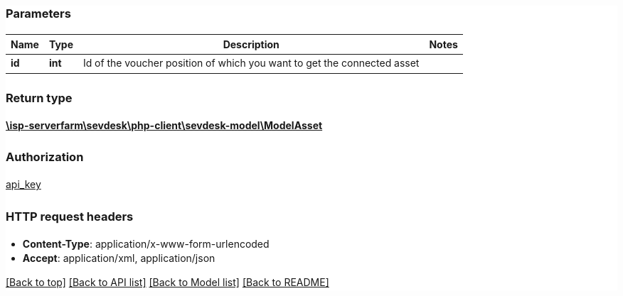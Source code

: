 ### Parameters

Name | Type | Description  | Notes
------------- | ------------- | ------------- | -------------
 **id** | **int**| Id of the voucher position of which you want to get the connected asset |

### Return type

[**\isp-serverfarm\sevdesk\php-client\sevdesk-model\ModelAsset**](../Model/ModelAsset.md)

### Authorization

[api_key](../../README.md#api_key)

### HTTP request headers

 - **Content-Type**: application/x-www-form-urlencoded
 - **Accept**: application/xml, application/json

[[Back to top]](#) [[Back to API list]](../../README.md#documentation-for-api-endpoints) [[Back to Model list]](../../README.md#documentation-for-models) [[Back to README]](../../README.md)

